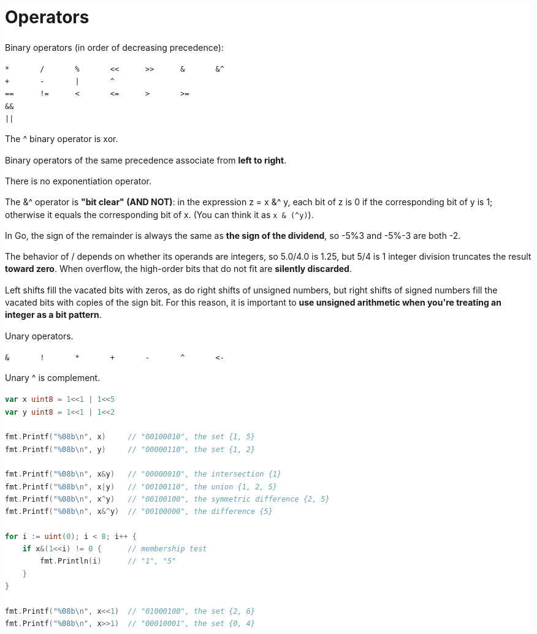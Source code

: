 # Operators

Binary operators (in order of decreasing precedence):

    *       /       %       <<      >>      &       &^
    +       -       |       ^
    ==      !=      <       <=      >       >=
    &&
    ||

The ^ binary operator is xor.

Binary operators of the same precedence associate from **left to right**.

There is no exponentiation operator.

The &^ operator is **"bit clear" (AND NOT)**: in the expression z = x &^ y, each
bit of z is 0 if the corresponding bit of y is 1; otherwise it equals the
corresponding bit of x. (You can think it as `x & (^y)`).

In Go, the sign of the remainder is always the same as **the sign of the
dividend**, so -5%3 and -5%-3 are both -2.

The behavior of / depends on whether its operands are integers, so 5.0/4.0 is
1.25, but 5/4 is 1 integer division truncates the result **toward zero**. When
overflow, the high-order bits that do not fit are **silently discarded**.

Left shifts fill the vacated bits with zeros, as do right shifts of unsigned
numbers, but right shifts of signed numbers fill the vacated bits with copies of
the sign bit. For this reason, it is important to **use unsigned arithmetic when
you're treating an integer as a bit pattern**.

Unary operators.

    &       !       *       +       -       ^       <-

Unary ^ is complement.

```go
var x uint8 = 1<<1 | 1<<5
var y uint8 = 1<<1 | 1<<2

fmt.Printf("%08b\n", x)     // "00100010", the set {1, 5}
fmt.Printf("%08b\n", y)     // "00000110", the set {1, 2}

fmt.Printf("%08b\n", x&y)   // "00000010", the intersection {1}
fmt.Printf("%08b\n", x|y)   // "00100110", the union {1, 2, 5}
fmt.Printf("%08b\n", x^y)   // "00100100", the symmetric difference {2, 5}
fmt.Printf("%08b\n", x&^y)  // "00100000", the difference {5}

for i := uint(0); i < 8; i++ {
    if x&(1<<i) != 0 {      // membership test
        fmt.Println(i)      // "1", "5"
    }
}

fmt.Printf("%08b\n", x<<1)  // "01000100", the set {2, 6}
fmt.Printf("%08b\n", x>>1)  // "00010001", the set {0, 4}
```
